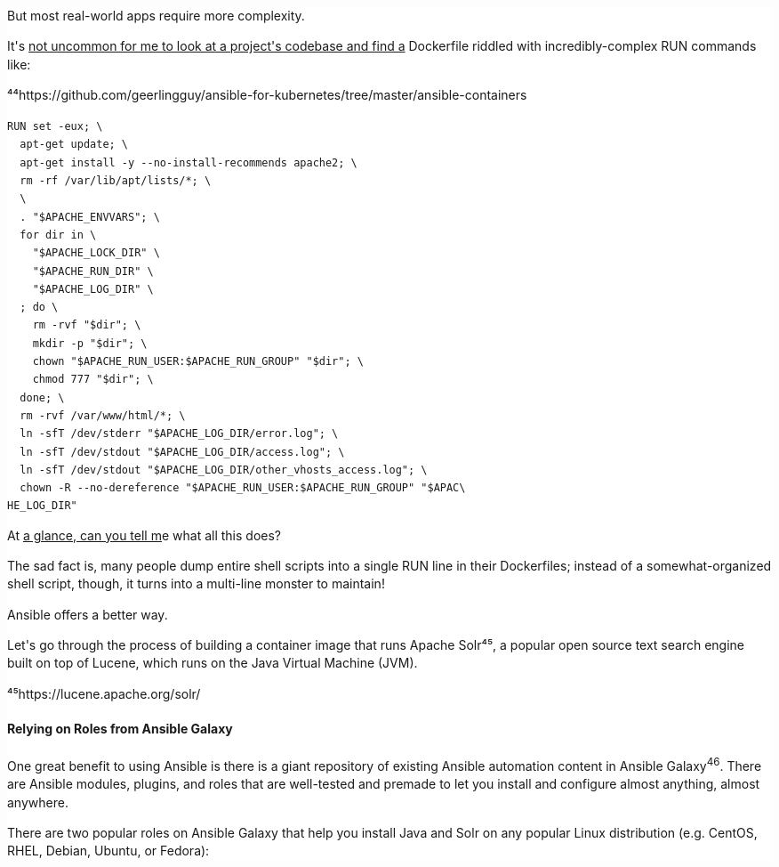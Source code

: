 But most real-world apps require more complexity.

It's [not uncommon for me to look at a project's codebase and find a](https://github.com/geerlingguy/ansible-for-kubernetes/tree/master/ansible-containers) Dockerfile riddled with incredibly-complex RUN commands like:

⁴⁴https://github.com/geerlingguy/ansible-for-kubernetes/tree/master/ansible-containers

```
RUN set -eux; \
  apt-get update; \
  apt-get install -y --no-install-recommends apache2; \
  rm -rf /var/lib/apt/lists/*; \
  \
  . "$APACHE_ENVVARS"; \
  for dir in \
    "$APACHE_LOCK_DIR" \
    "$APACHE_RUN_DIR" \
    "$APACHE_LOG_DIR" \
  ; do \
    rm -rvf "$dir"; \
    mkdir -p "$dir"; \
    chown "$APACHE_RUN_USER:$APACHE_RUN_GROUP" "$dir"; \
    chmod 777 "$dir"; \
  done; \
  rm -rvf /var/www/html/*; \
  ln -sfT /dev/stderr "$APACHE_LOG_DIR/error.log"; \
  ln -sfT /dev/stdout "$APACHE_LOG_DIR/access.log"; \
  ln -sfT /dev/stdout "$APACHE_LOG_DIR/other_vhosts_access.log"; \
  chown -R --no-dereference "$APACHE_RUN_USER:$APACHE_RUN_GROUP" "$APAC\
HE_LOG_DIR"
```

<span id="page-71-0"></span>At [a glance, can you tell m](https://lucene.apache.org/solr/)e what all this does?

The sad fact is, many people dump entire shell scripts into a single RUN line in their Dockerfiles; instead of a somewhat-organized shell script, though, it turns into a multi-line monster to maintain!

Ansible offers a better way.

Let's go through the process of building a container image that runs Apache Solr⁴⁵, a popular open source text search engine built on top of Lucene, which runs on the Java Virtual Machine (JVM).

⁴⁵https://lucene.apache.org/solr/

#### <span id="page-72-0"></span>**Relying on Roles from Ansible Galaxy**

One great benefit to using Ansible is there is a giant repository of existing Ansible automation content in Ansible Galaxy<sup>46</sup>. There are Ansible modules, plugins, and roles that are well-tested and premade to let you install and configure almost anything, almost anywhere.

There are two popular roles on Ansible Galaxy that help you install Java and Solr on any popular Linux distribution (e.g. CentOS, RHEL, Debian, Ubuntu, or Fedora):
